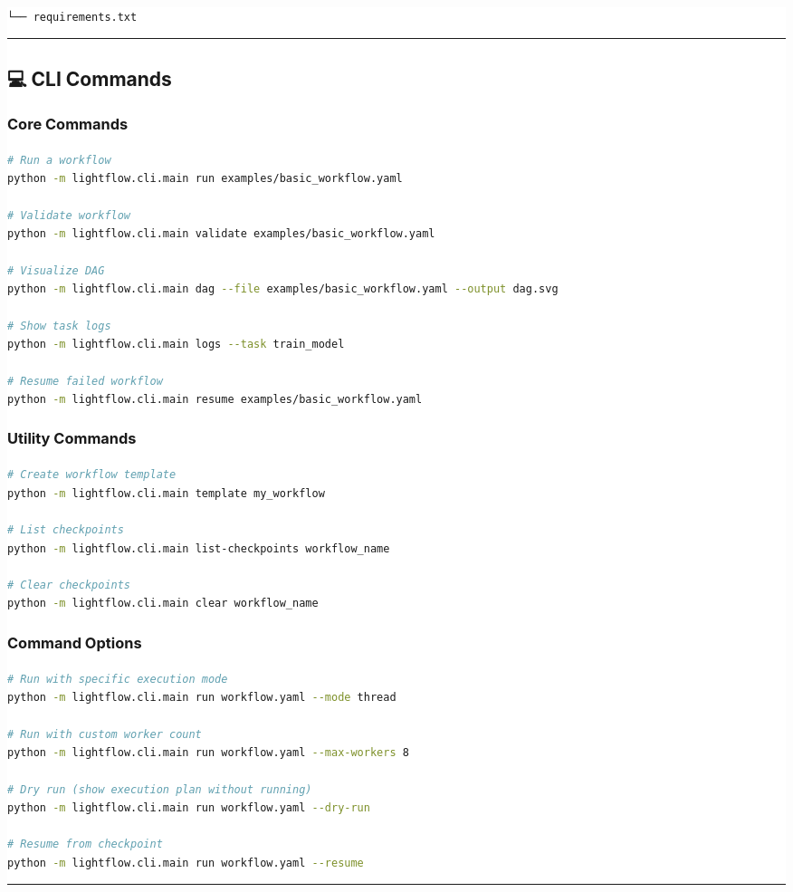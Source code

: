 ```
└── requirements.txt
```

---

## 💻 CLI Commands

### Core Commands

```bash
# Run a workflow
python -m lightflow.cli.main run examples/basic_workflow.yaml

# Validate workflow
python -m lightflow.cli.main validate examples/basic_workflow.yaml

# Visualize DAG
python -m lightflow.cli.main dag --file examples/basic_workflow.yaml --output dag.svg

# Show task logs
python -m lightflow.cli.main logs --task train_model

# Resume failed workflow
python -m lightflow.cli.main resume examples/basic_workflow.yaml
```

### Utility Commands

```bash
# Create workflow template
python -m lightflow.cli.main template my_workflow

# List checkpoints
python -m lightflow.cli.main list-checkpoints workflow_name

# Clear checkpoints
python -m lightflow.cli.main clear workflow_name
```

### Command Options

```bash
# Run with specific execution mode
python -m lightflow.cli.main run workflow.yaml --mode thread

# Run with custom worker count
python -m lightflow.cli.main run workflow.yaml --max-workers 8

# Dry run (show execution plan without running)
python -m lightflow.cli.main run workflow.yaml --dry-run

# Resume from checkpoint
python -m lightflow.cli.main run workflow.yaml --resume
```

---